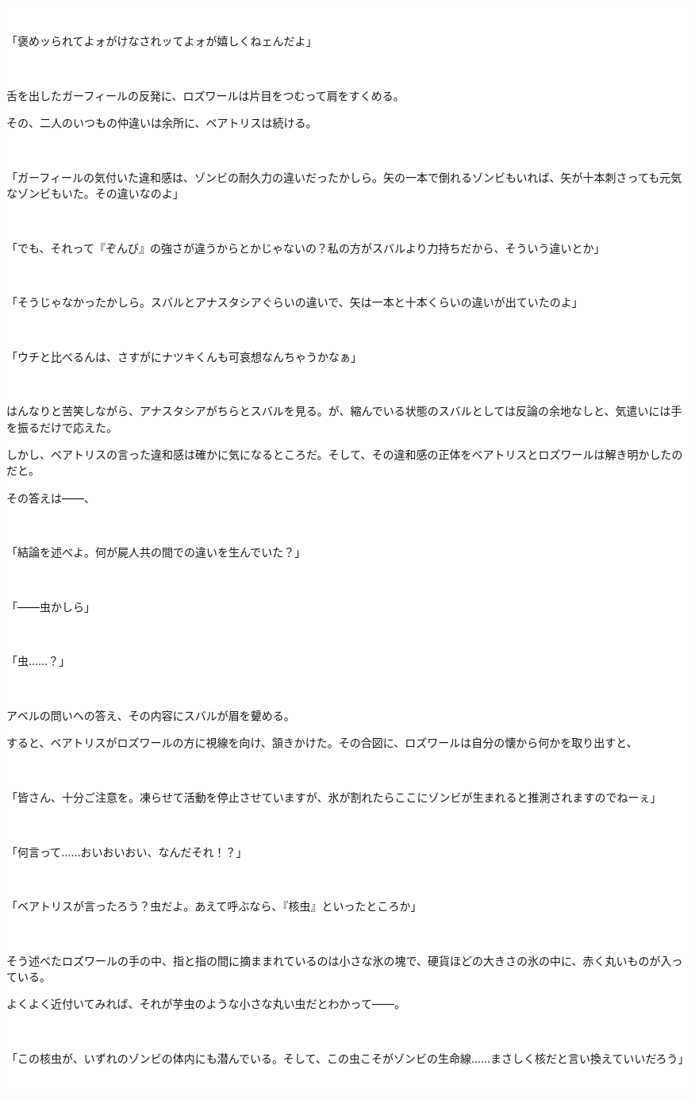 　

「褒めッられてよォがけなされッてよォが嬉しくねェんだよ」

　

舌を出したガーフィールの反発に、ロズワールは片目をつむって肩をすくめる。

その、二人のいつもの仲違いは余所に、ベアトリスは続ける。

　

「ガーフィールの気付いた違和感は、ゾンビの耐久力の違いだったかしら。矢の一本で倒れるゾンビもいれば、矢が十本刺さっても元気なゾンビもいた。その違いなのよ」

　

「でも、それって『ぞんび』の強さが違うからとかじゃないの？私の方がスバルより力持ちだから、そういう違いとか」

　

「そうじゃなかったかしら。スバルとアナスタシアぐらいの違いで、矢は一本と十本くらいの違いが出ていたのよ」

　

「ウチと比べるんは、さすがにナツキくんも可哀想なんちゃうかなぁ」

　

はんなりと苦笑しながら、アナスタシアがちらとスバルを見る。が、縮んでいる状態のスバルとしては反論の余地なしと、気遣いには手を振るだけで応えた。

しかし、ベアトリスの言った違和感は確かに気になるところだ。そして、その違和感の正体をベアトリスとロズワールは解き明かしたのだと。

その答えは――、

　

「結論を述べよ。何が屍人共の間での違いを生んでいた？」

　

「――虫かしら」

　

「虫……？」

　

アベルの問いへの答え、その内容にスバルが眉を顰める。

すると、ベアトリスがロズワールの方に視線を向け、頷きかけた。その合図に、ロズワールは自分の懐から何かを取り出すと、

　

「皆さん、十分ご注意を。凍らせて活動を停止させていますが、氷が割れたらここにゾンビが生まれると推測されますのでねーぇ」

　

「何言って……おいおいおい、なんだそれ！？」

　

「ベアトリスが言ったろう？虫だよ。あえて呼ぶなら、『核虫』といったところか」

　

そう述べたロズワールの手の中、指と指の間に摘ままれているのは小さな氷の塊で、硬貨ほどの大きさの氷の中に、赤く丸いものが入っている。

よくよく近付いてみれば、それが芋虫のような小さな丸い虫だとわかって――。

　

「この核虫が、いずれのゾンビの体内にも潜んでいる。そして、この虫こそがゾンビの生命線……まさしく核だと言い換えていいだろう」

　